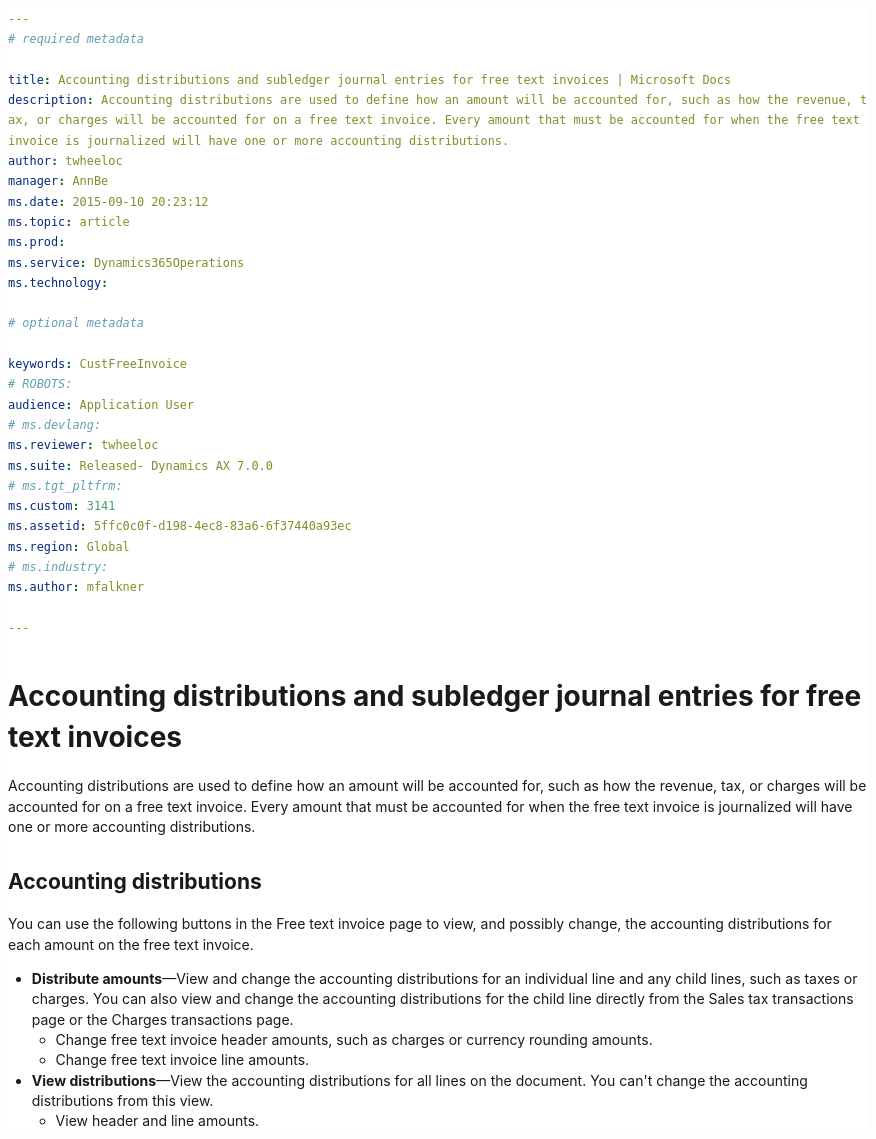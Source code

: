 ```yaml
---
# required metadata

title: Accounting distributions and subledger journal entries for free text invoices | Microsoft Docs
description: Accounting distributions are used to define how an amount will be accounted for, such as how the revenue, tax, or charges will be accounted for on a free text invoice. Every amount that must be accounted for when the free text invoice is journalized will have one or more accounting distributions.
author: twheeloc
manager: AnnBe
ms.date: 2015-09-10 20:23:12
ms.topic: article
ms.prod: 
ms.service: Dynamics365Operations
ms.technology: 

# optional metadata

keywords: CustFreeInvoice
# ROBOTS: 
audience: Application User
# ms.devlang: 
ms.reviewer: twheeloc
ms.suite: Released- Dynamics AX 7.0.0
# ms.tgt_pltfrm: 
ms.custom: 3141
ms.assetid: 5ffc0c0f-d198-4ec8-83a6-6f37440a93ec
ms.region: Global
# ms.industry: 
ms.author: mfalkner

---
```


# Accounting distributions and subledger journal entries for free text invoices

Accounting distributions are used to define how an amount will be accounted for, such as how the revenue, tax, or charges will be accounted for on a free text invoice. Every amount that must be accounted for when the free text invoice is journalized will have one or more accounting distributions.

Accounting distributions
------------------------

You can use the following buttons in the Free text invoice page to view, and possibly change, the accounting distributions for each amount on the free text invoice.

-   **Distribute amounts**—View and change the accounting distributions for an individual line and any child lines, such as taxes or charges. You can also view and change the accounting distributions for the child line directly from the Sales tax transactions page or the Charges transactions page.
    -   Change free text invoice header amounts, such as charges or currency rounding amounts.
    -   Change free text invoice line amounts.
-   **View distributions**—View the accounting distributions for all lines on the document. You can't change the accounting distributions from this view.
    -   View header and line amounts.
